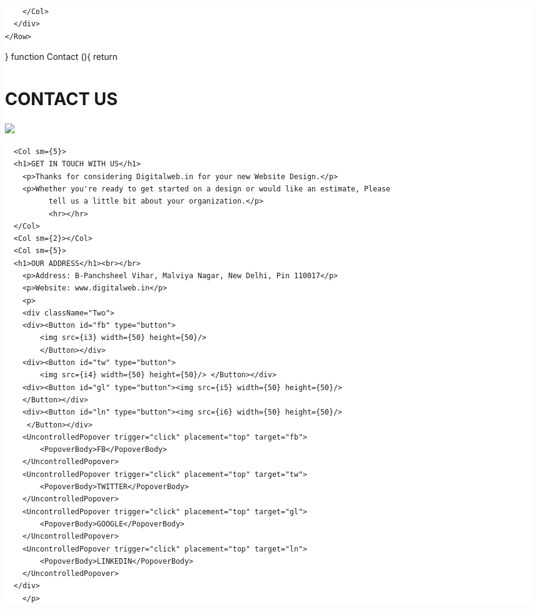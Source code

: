         </Col> 
      </div>
    </Row>  

</Container>
}
function  Contact (){
  return<Container>
  <Row>
    <Col><h1 style={{color:"violet"}}>CONTACT US</h1></Col>

  </Row>
  <Row>
      <img src={contact} />
    </Row>
    <div className="a1">
    <Row>

      <Col sm={5}>
      <h1>GET IN TOUCH WITH US</h1>
        <p>Thanks for considering Digitalweb.in for your new Website Design.</p>
        <p>Whether you're ready to get started on a design or would like an estimate, Please
              tell us a little bit about your organization.</p>
              <hr></hr>
      </Col>
      <Col sm={2}></Col>
      <Col sm={5}>
      <h1>OUR ADDRESS</h1><br></br>
        <p>Address: B-Panchsheel Vihar, Malviya Nagar, New Delhi, Pin 110017</p>
        <p>Website: www.digitalweb.in</p>
        <p>
        <div className="Two">
        <div><Button id="fb" type="button">
            <img src={i3} width={50} height={50}/>
            </Button></div>
        <div><Button id="tw" type="button">
            <img src={i4} width={50} height={50}/> </Button></div>
        <div><Button id="gl" type="button"><img src={i5} width={50} height={50}/>
        </Button></div>
        <div><Button id="ln" type="button"><img src={i6} width={50} height={50}/>
         </Button></div>
        <UncontrolledPopover trigger="click" placement="top" target="fb">
            <PopoverBody>FB</PopoverBody>
        </UncontrolledPopover>
        <UncontrolledPopover trigger="click" placement="top" target="tw">
            <PopoverBody>TWITTER</PopoverBody>
        </UncontrolledPopover>
        <UncontrolledPopover trigger="click" placement="top" target="gl">
            <PopoverBody>GOOGLE</PopoverBody>
        </UncontrolledPopover>
        <UncontrolledPopover trigger="click" placement="top" target="ln">
            <PopoverBody>LINKEDIN</PopoverBody>
        </UncontrolledPopover>
      </div>
        </p>
